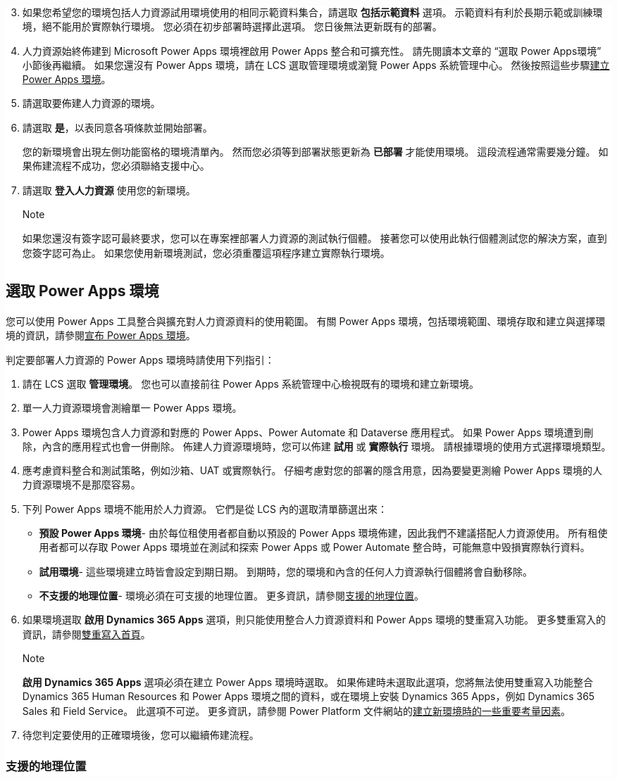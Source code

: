 3. 如果您希望您的環境包括人力資源試用環境使用的相同示範資料集合，請選取 **包括示範資料** 選項。 示範資料有利於長期示範或訓練環境，絕不能用於實際執行環境。 您必須在初步部署時選擇此選項。 您日後無法更新既有的部署。

4. 人力資源始終佈建到 Microsoft Power Apps 環境裡啟用 Power Apps 整合和可擴充性。 請先閱讀本文章的 “選取 Power Apps環境” 小節後再繼續。 如果您還沒有 Power Apps 環境，請在 LCS 選取管理環境或瀏覽 Power Apps 系統管理中心。 然後按照這些步驟[建立 Power Apps 環境](/powerapps/administrator/create-environment)。

5. 請選取要佈建人力資源的環境。

6. 請選取 **是**，以表同意各項條款並開始部署。

   您的新環境會出現左側功能窗格的環境清單內。 然而您必須等到部署狀態更新為 **已部署** 才能使用環境。 這段流程通常需要幾分鐘。 如果佈建流程不成功，您必須聯絡支援中心。

7. 請選取 **登入人力資源** 使用您的新環境。

    > [!NOTE]
    > 如果您還沒有簽字認可最終要求，您可以在專案裡部署人力資源的測試執行個體。 接著您可以使用此執行個體測試您的解決方案，直到您簽字認可為止。 如果您使用新環境測試，您必須重覆這項程序建立實際執行環境。

## <a name="select-a-power-apps-environment"></a>選取 Power Apps 環境

您可以使用 Power Apps 工具整合與擴充對人力資源資料的使用範圍。 有關 Power Apps 環境，包括環境範圍、環境存取和建立與選擇環境的資訊，請參閱[宣布 Power Apps 環境](https://powerapps.microsoft.com/blog/powerapps-environments/)。 

判定要部署人力資源的 Power Apps 環境時請使用下列指引： 

1. 請在 LCS 選取 **管理環境**。 您也可以直接前往 Power Apps 系統管理中心檢視既有的環境和建立新環境。

2. 單一人力資源環境會測繪單一 Power Apps 環境。

3. Power Apps 環境包含人力資源和對應的 Power Apps、Power Automate 和 Dataverse 應用程式。 如果 Power Apps 環境遭到刪除，內含的應用程式也會一併刪除。 佈建人力資源環境時，您可以佈建 **試用** 或 **實際執行** 環境。 請根據環境的使用方式選擇環境類型。 

4. 應考慮資料整合和測試策略，例如沙箱、UAT 或實際執行。 仔細考慮對您的部署的隱含用意，因為要變更測繪 Power Apps 環境的人力資源環境不是那麼容易。

5. 下列 Power Apps 環境不能用於人力資源。 它們是從 LCS 內的選取清單篩選出來：
 
    - **預設 Power Apps 環境**- 由於每位租使用者都自動以預設的 Power Apps 環境佈建，因此我們不建議搭配人力資源使用。 所有租使用者都可以存取 Power Apps 環境並在測試和探索 Power Apps 或 Power Automate 整合時，可能無意中毁損實際執行資料。
   
    - **試用環境**- 這些環境建立時皆會設定到期日期。 到期時，您的環境和內含的任何人力資源執行個體將會自動移除。
   
    - **不支援的地理位置**- 環境必須在可支援的地理位置。 更多資訊，請參閱[支援的地理位置](hr-admin-setup-provision.md#supported-geographies)。

6. 如果環境選取 **啟用 Dynamics 365 Apps** 選項，則只能使用整合人力資源資料和 Power Apps 環境的雙重寫入功能。 更多雙重寫入的資訊，請參閱[雙重寫入首頁](../fin-ops-core/dev-itpro/data-entities/dual-write/dual-write-home-page.md)。

    > [!NOTE]
    > **啟用 Dynamics 365 Apps** 選項必須在建立 Power Apps 環境時選取。 如果佈建時未選取此選項，您將無法使用雙重寫入功能整合 Dynamics 365 Human Resources 和 Power Apps 環境之間的資料，或在環境上安裝 Dynamics 365 Apps，例如 Dynamics 365 Sales 和 Field Service。 此選項不可逆。 更多資訊，請參閱 Power Platform 文件網站的[建立新環境時的一些重要考量因素](//power-platform/admin/create-environment#some-important-considerations-when-creating-a-new-environment)。

7. 待您判定要使用的正確環境後，您可以繼續佈建流程。 

### <a name="supported-geographies"></a>支援的地理位置
